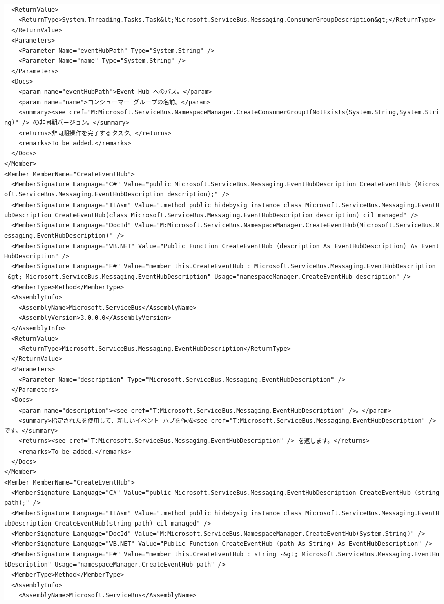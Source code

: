       <ReturnValue>
        <ReturnType>System.Threading.Tasks.Task&lt;Microsoft.ServiceBus.Messaging.ConsumerGroupDescription&gt;</ReturnType>
      </ReturnValue>
      <Parameters>
        <Parameter Name="eventHubPath" Type="System.String" />
        <Parameter Name="name" Type="System.String" />
      </Parameters>
      <Docs>
        <param name="eventHubPath">Event Hub へのパス。</param>
        <param name="name">コンシューマー グループの名前。</param>
        <summary><see cref="M:Microsoft.ServiceBus.NamespaceManager.CreateConsumerGroupIfNotExists(System.String,System.String)" /> の非同期バージョン。</summary>
        <returns>非同期操作を完了するタスク。</returns>
        <remarks>To be added.</remarks>
      </Docs>
    </Member>
    <Member MemberName="CreateEventHub">
      <MemberSignature Language="C#" Value="public Microsoft.ServiceBus.Messaging.EventHubDescription CreateEventHub (Microsoft.ServiceBus.Messaging.EventHubDescription description);" />
      <MemberSignature Language="ILAsm" Value=".method public hidebysig instance class Microsoft.ServiceBus.Messaging.EventHubDescription CreateEventHub(class Microsoft.ServiceBus.Messaging.EventHubDescription description) cil managed" />
      <MemberSignature Language="DocId" Value="M:Microsoft.ServiceBus.NamespaceManager.CreateEventHub(Microsoft.ServiceBus.Messaging.EventHubDescription)" />
      <MemberSignature Language="VB.NET" Value="Public Function CreateEventHub (description As EventHubDescription) As EventHubDescription" />
      <MemberSignature Language="F#" Value="member this.CreateEventHub : Microsoft.ServiceBus.Messaging.EventHubDescription -&gt; Microsoft.ServiceBus.Messaging.EventHubDescription" Usage="namespaceManager.CreateEventHub description" />
      <MemberType>Method</MemberType>
      <AssemblyInfo>
        <AssemblyName>Microsoft.ServiceBus</AssemblyName>
        <AssemblyVersion>3.0.0.0</AssemblyVersion>
      </AssemblyInfo>
      <ReturnValue>
        <ReturnType>Microsoft.ServiceBus.Messaging.EventHubDescription</ReturnType>
      </ReturnValue>
      <Parameters>
        <Parameter Name="description" Type="Microsoft.ServiceBus.Messaging.EventHubDescription" />
      </Parameters>
      <Docs>
        <param name="description"><see cref="T:Microsoft.ServiceBus.Messaging.EventHubDescription" />。</param>
        <summary>指定されたを使用して、新しいイベント ハブを作成<see cref="T:Microsoft.ServiceBus.Messaging.EventHubDescription" />です。</summary>
        <returns><see cref="T:Microsoft.ServiceBus.Messaging.EventHubDescription" /> を返します。</returns>
        <remarks>To be added.</remarks>
      </Docs>
    </Member>
    <Member MemberName="CreateEventHub">
      <MemberSignature Language="C#" Value="public Microsoft.ServiceBus.Messaging.EventHubDescription CreateEventHub (string path);" />
      <MemberSignature Language="ILAsm" Value=".method public hidebysig instance class Microsoft.ServiceBus.Messaging.EventHubDescription CreateEventHub(string path) cil managed" />
      <MemberSignature Language="DocId" Value="M:Microsoft.ServiceBus.NamespaceManager.CreateEventHub(System.String)" />
      <MemberSignature Language="VB.NET" Value="Public Function CreateEventHub (path As String) As EventHubDescription" />
      <MemberSignature Language="F#" Value="member this.CreateEventHub : string -&gt; Microsoft.ServiceBus.Messaging.EventHubDescription" Usage="namespaceManager.CreateEventHub path" />
      <MemberType>Method</MemberType>
      <AssemblyInfo>
        <AssemblyName>Microsoft.ServiceBus</AssemblyName>